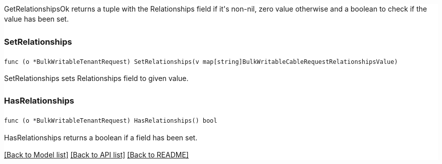 GetRelationshipsOk returns a tuple with the Relationships field if it's non-nil, zero value otherwise
and a boolean to check if the value has been set.

### SetRelationships

`func (o *BulkWritableTenantRequest) SetRelationships(v map[string]BulkWritableCableRequestRelationshipsValue)`

SetRelationships sets Relationships field to given value.

### HasRelationships

`func (o *BulkWritableTenantRequest) HasRelationships() bool`

HasRelationships returns a boolean if a field has been set.


[[Back to Model list]](../README.md#documentation-for-models) [[Back to API list]](../README.md#documentation-for-api-endpoints) [[Back to README]](../README.md)


